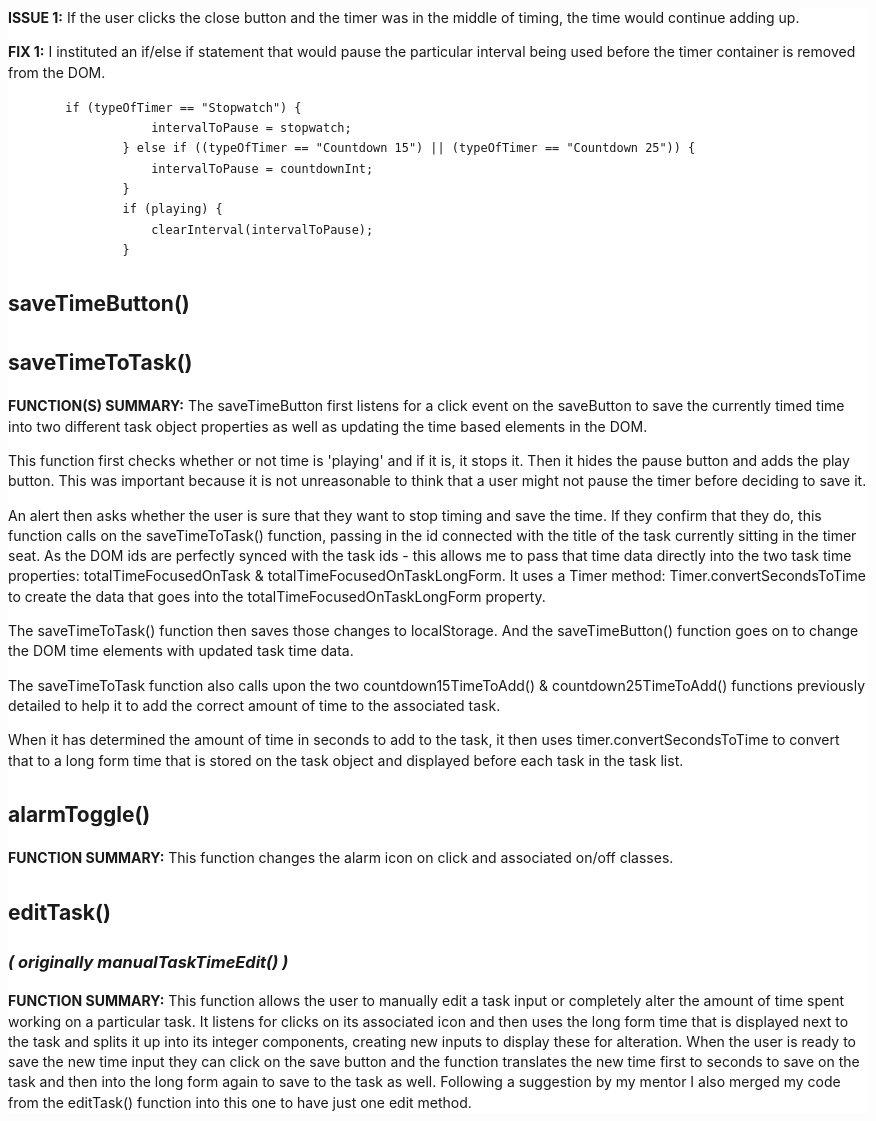 __ISSUE 1:__ If the user clicks the close button and the timer was in the middle of timing, the time would continue adding up. 

 __FIX 1:__ I instituted an if/else if statement that would pause the particular interval being used before the timer container is removed from the DOM.

            if (typeOfTimer == "Stopwatch") {
						intervalToPause = stopwatch;
					} else if ((typeOfTimer == "Countdown 15") || (typeOfTimer == "Countdown 25")) {
						intervalToPause = countdownInt;
					}
					if (playing) {
						clearInterval(intervalToPause);
					}

## saveTimeButton() 
## saveTimeToTask()
    
__FUNCTION(S) SUMMARY:__ The saveTimeButton first listens for a click event on the saveButton to save the currently timed time into two different task object properties as well as updating the time based elements in the DOM. 

This function first checks whether or not time is 'playing' and if it is, it stops it. Then it hides the pause button and adds the play button. This was important because it is not unreasonable to think that a user might not pause the timer before deciding to save it. 

An alert then asks whether the user is sure that they want to stop timing and save the time. If they confirm that they do, this function calls on the saveTimeToTask() function, passing in the id connected with the title of the task currently sitting in the timer seat. As the DOM ids are perfectly synced with the task ids - this allows me to pass that time data directly into the two task time properties: totalTimeFocusedOnTask & totalTimeFocusedOnTaskLongForm. It uses a Timer method: Timer.convertSecondsToTime to create the data that goes into the totalTimeFocusedOnTaskLongForm property.

The saveTimeToTask() function then saves those changes to localStorage. And the saveTimeButton() function goes on to change the DOM time elements with updated task time data. 

The saveTimeToTask function also calls upon the two countdown15TimeToAdd() & countdown25TimeToAdd() functions previously detailed to help it to add the correct amount of time to the associated task.

When it has determined the amount of time in seconds to add to the task, it then uses timer.convertSecondsToTime to convert that to a long form time that is stored on the task object and displayed before each task in the task list. 

## alarmToggle() 

__FUNCTION SUMMARY:__ This function changes the alarm icon on click and associated on/off classes.

## editTask() 
### *( originally manualTaskTimeEdit()  )*

__FUNCTION SUMMARY:__ This function allows the user to manually edit a task input or completely alter the amount of time spent working on a particular task. It listens for clicks on its associated icon and then uses the long form time that is displayed next to the task and splits it up into its integer components, creating new inputs to display these for alteration. When the user is ready to save the new time input they can click on the save button and the function translates the new time first to seconds to save on the task and then into the long form again to save to the task as well. Following a suggestion by my mentor I also merged my code from the editTask() function into this one to have just one edit method. 
